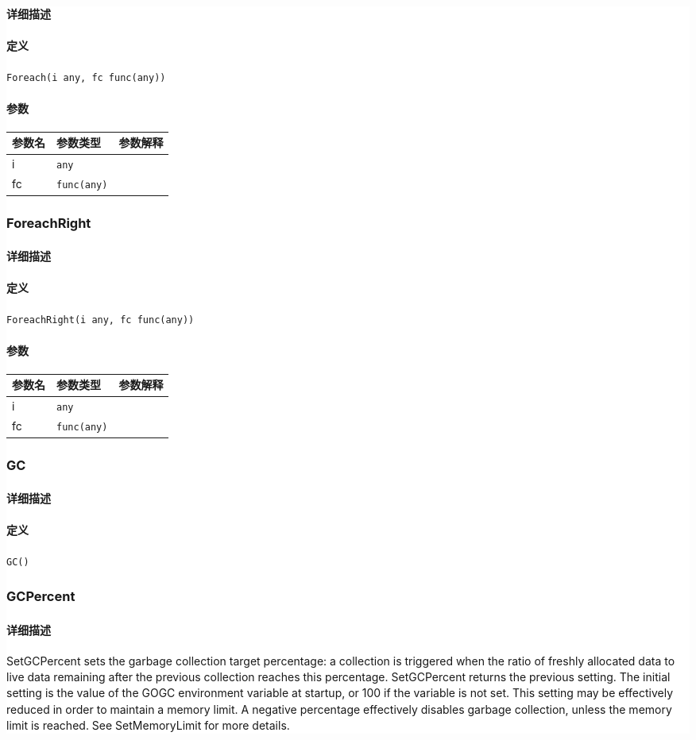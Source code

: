 #### 详细描述


#### 定义

`Foreach(i any, fc func(any))`

#### 参数
|参数名|参数类型|参数解释|
|:-----------|:---------- |:-----------|
| i | `any` |   |
| fc | `func(any)` |   |


### ForeachRight

#### 详细描述


#### 定义

`ForeachRight(i any, fc func(any))`

#### 参数
|参数名|参数类型|参数解释|
|:-----------|:---------- |:-----------|
| i | `any` |   |
| fc | `func(any)` |   |


### GC

#### 详细描述


#### 定义

`GC()`


### GCPercent

#### 详细描述
SetGCPercent sets the garbage collection target percentage:
a collection is triggered when the ratio of freshly allocated data
to live data remaining after the previous collection reaches this percentage.
SetGCPercent returns the previous setting.
The initial setting is the value of the GOGC environment variable
at startup, or 100 if the variable is not set.
This setting may be effectively reduced in order to maintain a memory
limit.
A negative percentage effectively disables garbage collection, unless
the memory limit is reached.
See SetMemoryLimit for more details.
